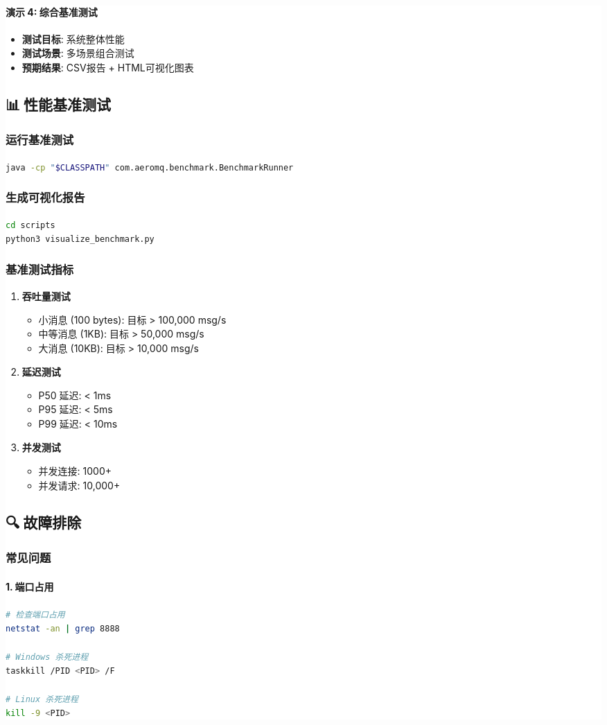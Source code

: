 #### 演示 4: 综合基准测试
- **测试目标**: 系统整体性能
- **测试场景**: 多场景组合测试
- **预期结果**: CSV报告 + HTML可视化图表

## 📊 性能基准测试

### 运行基准测试

```bash
java -cp "$CLASSPATH" com.aeromq.benchmark.BenchmarkRunner
```

### 生成可视化报告

```bash
cd scripts
python3 visualize_benchmark.py
```

### 基准测试指标

1. **吞吐量测试**
   - 小消息 (100 bytes): 目标 > 100,000 msg/s
   - 中等消息 (1KB): 目标 > 50,000 msg/s
   - 大消息 (10KB): 目标 > 10,000 msg/s

2. **延迟测试**
   - P50 延迟: < 1ms
   - P95 延迟: < 5ms
   - P99 延迟: < 10ms

3. **并发测试**
   - 并发连接: 1000+
   - 并发请求: 10,000+

## 🔍 故障排除

### 常见问题

#### 1. 端口占用
```bash
# 检查端口占用
netstat -an | grep 8888

# Windows 杀死进程
taskkill /PID <PID> /F

# Linux 杀死进程
kill -9 <PID>
```
